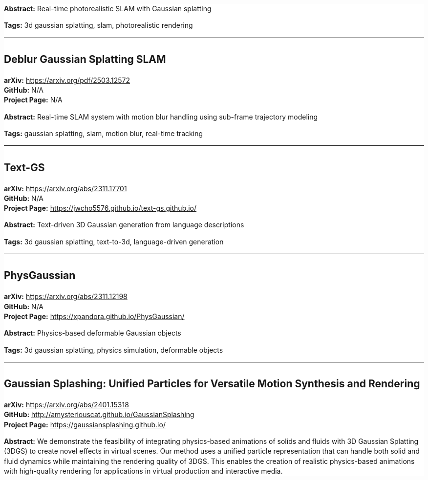 **Abstract:** Real-time photorealistic SLAM with Gaussian splatting

**Tags:** 3d gaussian splatting, slam, photorealistic rendering

---

## Deblur Gaussian Splatting SLAM

**arXiv:** https://arxiv.org/pdf/2503.12572  
**GitHub:** N/A  
**Project Page:** N/A

**Abstract:** Real-time SLAM system with motion blur handling using sub-frame trajectory modeling

**Tags:** gaussian splatting, slam, motion blur, real-time tracking

---

## Text-GS

**arXiv:** https://arxiv.org/abs/2311.17701  
**GitHub:** N/A  
**Project Page:** https://jwcho5576.github.io/text-gs.github.io/

**Abstract:** Text-driven 3D Gaussian generation from language descriptions

**Tags:** 3d gaussian splatting, text-to-3d, language-driven generation

---

## PhysGaussian

**arXiv:** https://arxiv.org/abs/2311.12198  
**GitHub:** N/A  
**Project Page:** https://xpandora.github.io/PhysGaussian/

**Abstract:** Physics-based deformable Gaussian objects

**Tags:** 3d gaussian splatting, physics simulation, deformable objects

---

## Gaussian Splashing: Unified Particles for Versatile Motion Synthesis and Rendering

**arXiv:** https://arxiv.org/abs/2401.15318  
**GitHub:** http://amysteriouscat.github.io/GaussianSplashing  
**Project Page:** https://gaussiansplashing.github.io/

**Abstract:** We demonstrate the feasibility of integrating physics-based animations of solids and fluids with 3D Gaussian Splatting (3DGS) to create novel effects in virtual scenes. Our method uses a unified particle representation that can handle both solid and fluid dynamics while maintaining the rendering quality of 3DGS. This enables the creation of realistic physics-based animations with high-quality rendering for applications in virtual production and interactive media.
